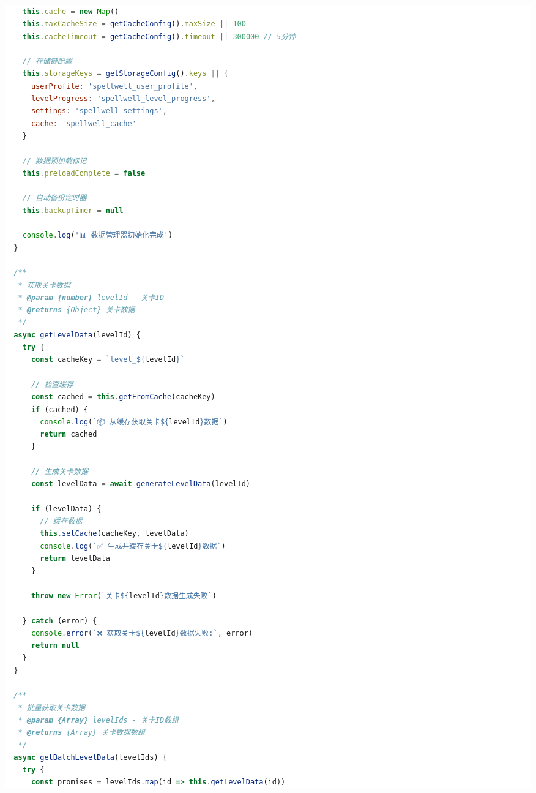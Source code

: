 ```javascript
    this.cache = new Map()
    this.maxCacheSize = getCacheConfig().maxSize || 100
    this.cacheTimeout = getCacheConfig().timeout || 300000 // 5分钟
    
    // 存储键配置
    this.storageKeys = getStorageConfig().keys || {
      userProfile: 'spellwell_user_profile',
      levelProgress: 'spellwell_level_progress',
      settings: 'spellwell_settings',
      cache: 'spellwell_cache'
    }
    
    // 数据预加载标记
    this.preloadComplete = false
    
    // 自动备份定时器
    this.backupTimer = null
    
    console.log('📊 数据管理器初始化完成')
  }

  /**
   * 获取关卡数据
   * @param {number} levelId - 关卡ID
   * @returns {Object} 关卡数据
   */
  async getLevelData(levelId) {
    try {
      const cacheKey = `level_${levelId}`
      
      // 检查缓存
      const cached = this.getFromCache(cacheKey)
      if (cached) {
        console.log(`📦 从缓存获取关卡${levelId}数据`)
        return cached
      }
      
      // 生成关卡数据
      const levelData = await generateLevelData(levelId)
      
      if (levelData) {
        // 缓存数据
        this.setCache(cacheKey, levelData)
        console.log(`✅ 生成并缓存关卡${levelId}数据`)
        return levelData
      }
      
      throw new Error(`关卡${levelId}数据生成失败`)
      
    } catch (error) {
      console.error(`❌ 获取关卡${levelId}数据失败:`, error)
      return null
    }
  }

  /**
   * 批量获取关卡数据
   * @param {Array} levelIds - 关卡ID数组
   * @returns {Array} 关卡数据数组
   */
  async getBatchLevelData(levelIds) {
    try {
      const promises = levelIds.map(id => this.getLevelData(id))
```